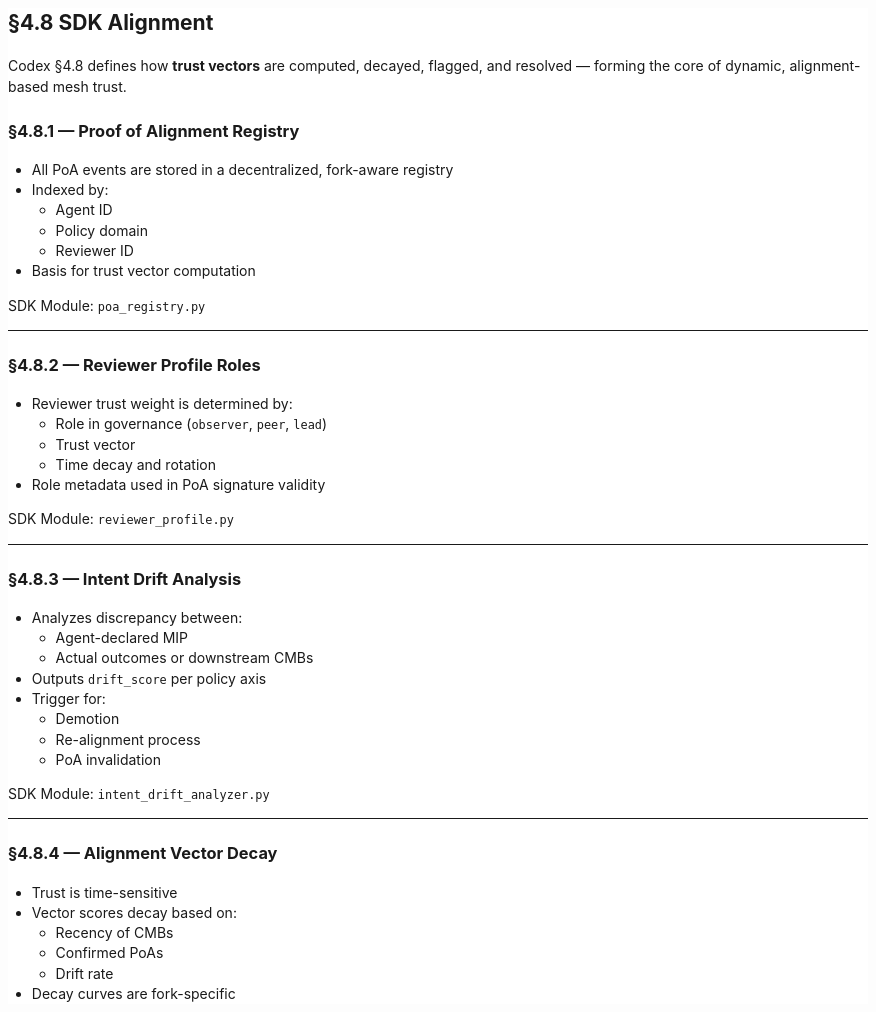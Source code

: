 ## §4.8 SDK Alignment

Codex §4.8 defines how **trust vectors** are computed, decayed, flagged, and resolved — forming the core of dynamic, alignment-based mesh trust.

### §4.8.1 — Proof of Alignment Registry

- All PoA events are stored in a decentralized, fork-aware registry
- Indexed by:
  - Agent ID
  - Policy domain
  - Reviewer ID
- Basis for trust vector computation

SDK Module: `poa_registry.py`

---

### §4.8.2 — Reviewer Profile Roles

- Reviewer trust weight is determined by:
  - Role in governance (`observer`, `peer`, `lead`)
  - Trust vector
  - Time decay and rotation
- Role metadata used in PoA signature validity

SDK Module: `reviewer_profile.py`

---

### §4.8.3 — Intent Drift Analysis

- Analyzes discrepancy between:
  - Agent-declared MIP
  - Actual outcomes or downstream CMBs
- Outputs `drift_score` per policy axis
- Trigger for:
  - Demotion
  - Re-alignment process
  - PoA invalidation

SDK Module: `intent_drift_analyzer.py`

---

### §4.8.4 — Alignment Vector Decay

- Trust is time-sensitive
- Vector scores decay based on:
  - Recency of CMBs
  - Confirmed PoAs
  - Drift rate
- Decay curves are fork-specific
